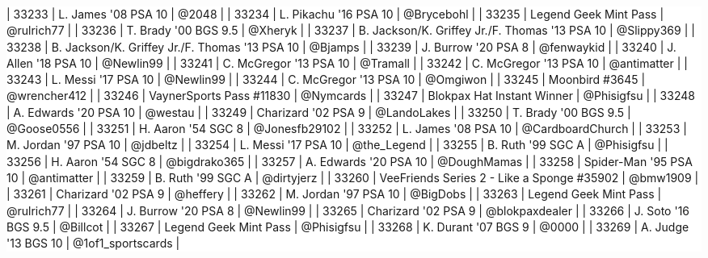 | 33233 | L. James &#039;08 PSA 10 | \@2048 |
| 33234 | L. Pikachu &#039;16 PSA 10 | \@Brycebohl |
| 33235 | Legend Geek Mint Pass | \@rulrich77 |
| 33236 | T. Brady &#039;00 BGS 9.5 | \@Xheryk |
| 33237 | B. Jackson/K. Griffey Jr./F. Thomas &#039;13 PSA 10 | \@Slippy369 |
| 33238 | B. Jackson/K. Griffey Jr./F. Thomas &#039;13 PSA 10 | \@Bjamps |
| 33239 | J. Burrow &#039;20 PSA 8 | \@fenwaykid |
| 33240 | J. Allen &#039;18 PSA 10 | \@Newlin99 |
| 33241 | C. McGregor &#039;13 PSA 10 | \@Tramall |
| 33242 | C. McGregor &#039;13 PSA 10 | \@antimatter |
| 33243 | L. Messi &#039;17 PSA 10 | \@Newlin99 |
| 33244 | C. McGregor &#039;13 PSA 10 | \@Omgiwon |
| 33245 | Moonbird #3645 | \@wrencher412 |
| 33246 | VaynerSports Pass #11830 | \@Nymcards |
| 33247 | Blokpax Hat Instant Winner | \@Phisigfsu |
| 33248 | A. Edwards &#039;20 PSA 10 | \@westau |
| 33249 | Charizard &#039;02 PSA 9 | \@LandoLakes |
| 33250 | T. Brady &#039;00 BGS 9.5 | \@Goose0556 |
| 33251 | H. Aaron &#039;54 SGC 8 | \@Jonesfb29102 |
| 33252 | L. James &#039;08 PSA 10 | \@CardboardChurch |
| 33253 | M. Jordan &#039;97 PSA 10 | \@jdbeltz |
| 33254 | L. Messi &#039;17 PSA 10 | \@the_Legend |
| 33255 | B. Ruth &#039;99 SGC A | \@Phisigfsu |
| 33256 | H. Aaron &#039;54 SGC 8 | \@bigdrako365 |
| 33257 | A. Edwards &#039;20 PSA 10 | \@DoughMamas |
| 33258 | Spider-Man &#039;95 PSA 10 | \@antimatter |
| 33259 | B. Ruth &#039;99 SGC A | \@dirtyjerz |
| 33260 | VeeFriends Series 2 - Like a Sponge #35902 | \@bmw1909 |
| 33261 | Charizard &#039;02 PSA 9 | \@heffery |
| 33262 | M. Jordan &#039;97 PSA 10 | \@BigDobs |
| 33263 | Legend Geek Mint Pass | \@rulrich77 |
| 33264 | J. Burrow &#039;20 PSA 8 | \@Newlin99 |
| 33265 | Charizard &#039;02 PSA 9 | \@blokpaxdealer |
| 33266 | J. Soto &#039;16 BGS 9.5 | \@Billcot |
| 33267 | Legend Geek Mint Pass | \@Phisigfsu |
| 33268 | K. Durant &#039;07 BGS 9 | \@0000 |
| 33269 | A. Judge &#039;13 BGS 10 | \@1of1_sportscards |